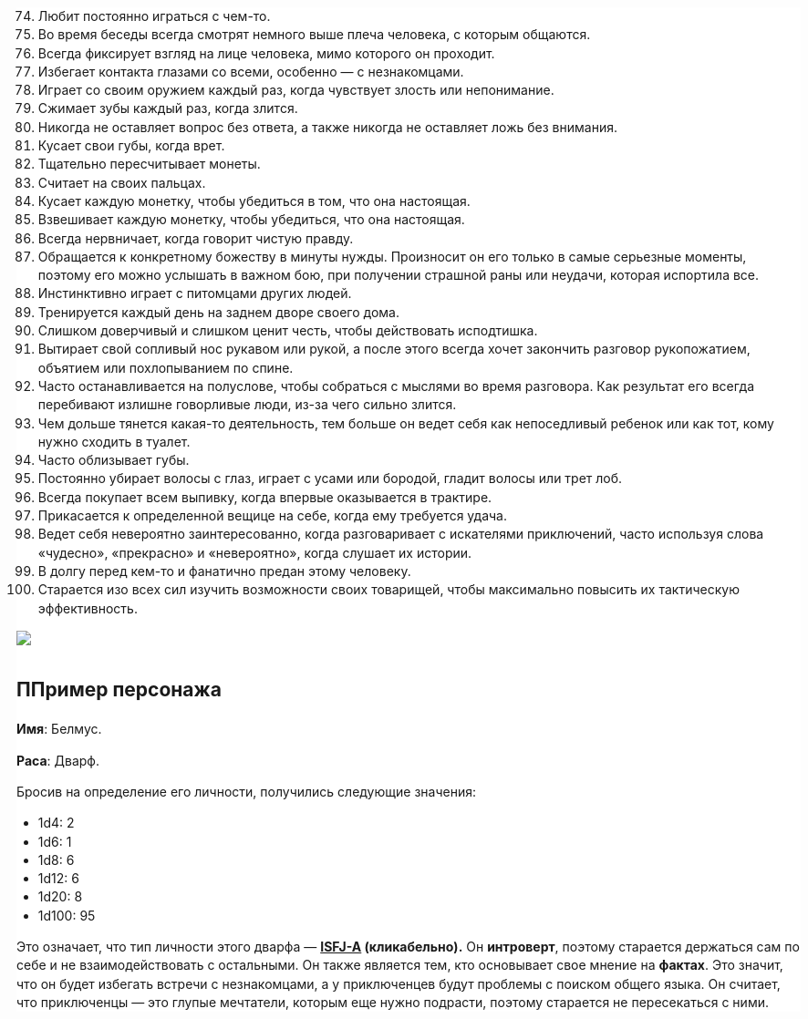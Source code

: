 74. Любит постоянно играться с чем-то.
75. Во время беседы всегда смотрят немного выше плеча человека, с которым общаются.
76. Всегда фиксирует взгляд на лице человека, мимо которого он проходит.
77. Избегает контакта глазами со всеми, особенно — с незнакомцами.
78. Играет со своим оружием каждый раз, когда чувствует злость или непонимание.
79. Сжимает зубы каждый раз, когда злится.
80. Никогда не оставляет вопрос без ответа, а также никогда не оставляет ложь без внимания.
81. Кусает свои губы, когда врет.
82. Тщательно пересчитывает монеты.
83. Считает на своих пальцах.
84. Кусает каждую монетку, чтобы убедиться в том, что она настоящая.
85. Взвешивает каждую монетку, чтобы убедиться, что она настоящая.
86. Всегда нервничает, когда говорит чистую правду.
87. Обращается к конкретному божеству в минуты нужды. Произносит он его только в самые серьезные моменты, поэтому его можно услышать в важном бою, при получении страшной раны или неудачи, которая испортила все.
88. Инстинктивно играет с питомцами других людей.
89. Тренируется каждый день на заднем дворе своего дома.
90. Слишком доверчивый и слишком ценит честь, чтобы действовать исподтишка.
91. Вытирает свой сопливый нос рукавом или рукой, а после этого всегда хочет закончить разговор рукопожатием, объятием или похлопыванием по спине.
92. Часто останавливается на полуслове, чтобы собраться с мыслями во время разговора. Как результат его всегда перебивают излишне говорливые люди, из-за чего сильно злится.
93. Чем дольше тянется какая-то деятельность, тем больше он ведет себя как непоседливый ребенок или как тот, кому нужно сходить в туалет.
94. Часто облизывает губы.
95. Постоянно убирает волосы с глаз, играет с усами или бородой, гладит волосы или трет лоб.
96. Всегда покупает всем выпивку, когда впервые оказывается в трактире.
97. Прикасается к определенной вещице на себе, когда ему требуется удача.
98. Ведет себя невероятно заинтересованно, когда разговаривает с искателями приключений, часто используя слова «чудесно», «прекрасно» и «невероятно», когда слушает их истории.
99. В долгу перед кем-то и фанатично предан этому человеку.
100. Старается изо всех сил изучить возможности своих товарищей, чтобы максимально повысить их тактическую эффективность.

![](https://pp.userapi.com/c844722/v844722136/16c008/XIcFuZaeRIs.jpg)

## ППример персонажа

**Имя**: Белмус.

**Раса**: Дварф.

Бросив на определение его личности, получились следующие значения:

- 1d4: 2
- 1d6: 1
- 1d8: 6
- 1d12: 6
- 1d20: 8
- 1d100: 95

Это означает, что тип личности этого дварфа — **[ISFJ-A](https://vk.com/away.php?to=https%3A%2F%2Fwww.16personalities.com%2Fru%2Flichnost-isfj&cc_key=) (кликабельно).** Он **интроверт**, поэтому старается держаться сам по себе и не взаимодействовать с остальными. Он также является тем, кто основывает свое мнение на **фактах**. Это значит, что он будет избегать встречи с незнакомцами, а у приключенцев будут проблемы с поиском общего языка. Он считает, что приключенцы — это глупые мечтатели, которым еще нужно подрасти, поэтому старается не пересекаться с ними.
